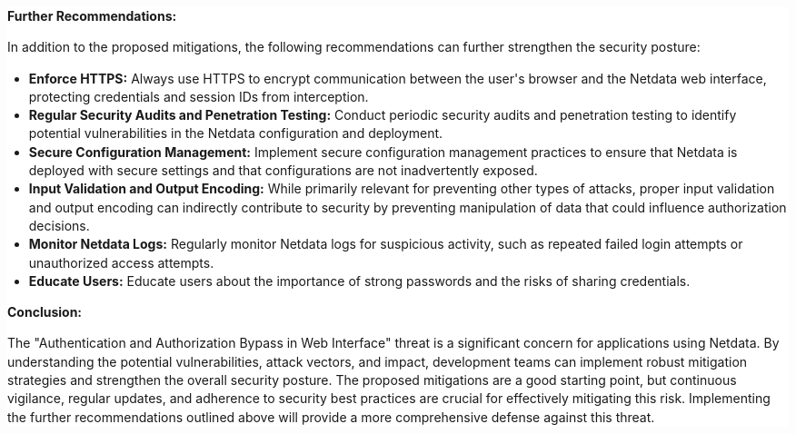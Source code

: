 **Further Recommendations:**

In addition to the proposed mitigations, the following recommendations can further strengthen the security posture:

* **Enforce HTTPS:**  Always use HTTPS to encrypt communication between the user's browser and the Netdata web interface, protecting credentials and session IDs from interception.
* **Regular Security Audits and Penetration Testing:** Conduct periodic security audits and penetration testing to identify potential vulnerabilities in the Netdata configuration and deployment.
* **Secure Configuration Management:** Implement secure configuration management practices to ensure that Netdata is deployed with secure settings and that configurations are not inadvertently exposed.
* **Input Validation and Output Encoding:** While primarily relevant for preventing other types of attacks, proper input validation and output encoding can indirectly contribute to security by preventing manipulation of data that could influence authorization decisions.
* **Monitor Netdata Logs:** Regularly monitor Netdata logs for suspicious activity, such as repeated failed login attempts or unauthorized access attempts.
* **Educate Users:**  Educate users about the importance of strong passwords and the risks of sharing credentials.

**Conclusion:**

The "Authentication and Authorization Bypass in Web Interface" threat is a significant concern for applications using Netdata. By understanding the potential vulnerabilities, attack vectors, and impact, development teams can implement robust mitigation strategies and strengthen the overall security posture. The proposed mitigations are a good starting point, but continuous vigilance, regular updates, and adherence to security best practices are crucial for effectively mitigating this risk. Implementing the further recommendations outlined above will provide a more comprehensive defense against this threat.